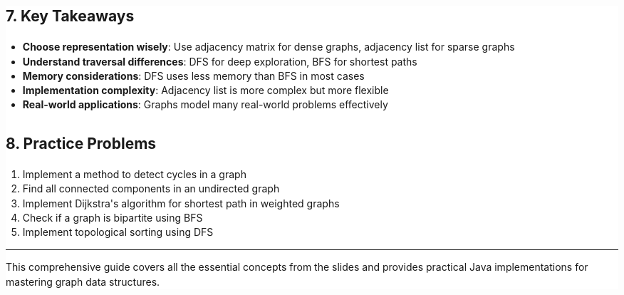 ## 7. Key Takeaways

- **Choose representation wisely**: Use adjacency matrix for dense graphs, adjacency list for sparse graphs
- **Understand traversal differences**: DFS for deep exploration, BFS for shortest paths
- **Memory considerations**: DFS uses less memory than BFS in most cases
- **Implementation complexity**: Adjacency list is more complex but more flexible
- **Real-world applications**: Graphs model many real-world problems effectively

## 8. Practice Problems

1. Implement a method to detect cycles in a graph
2. Find all connected components in an undirected graph
3. Implement Dijkstra's algorithm for shortest path in weighted graphs
4. Check if a graph is bipartite using BFS
5. Implement topological sorting using DFS

---

This comprehensive guide covers all the essential concepts from the slides and provides practical Java implementations for mastering graph data structures.
